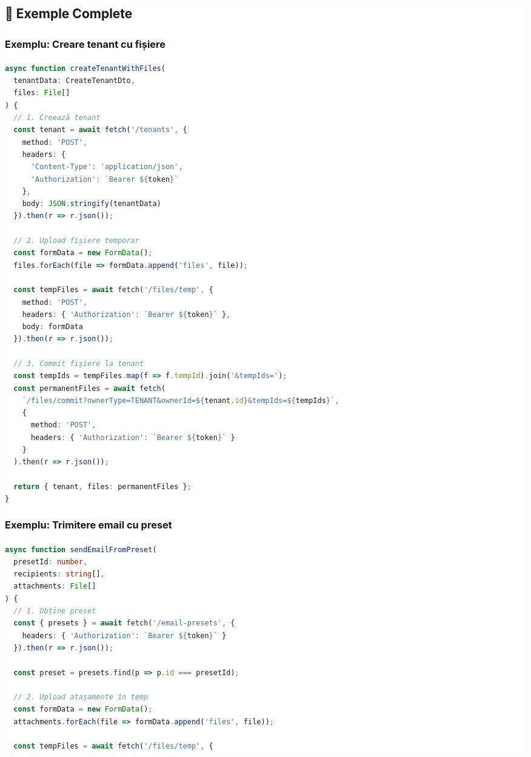 
## 📝 Exemple Complete

### Exemplu: Creare tenant cu fișiere

```typescript
async function createTenantWithFiles(
  tenantData: CreateTenantDto,
  files: File[]
) {
  // 1. Creează tenant
  const tenant = await fetch('/tenants', {
    method: 'POST',
    headers: {
      'Content-Type': 'application/json',
      'Authorization': `Bearer ${token}`
    },
    body: JSON.stringify(tenantData)
  }).then(r => r.json());

  // 2. Upload fișiere temporar
  const formData = new FormData();
  files.forEach(file => formData.append('files', file));
  
  const tempFiles = await fetch('/files/temp', {
    method: 'POST',
    headers: { 'Authorization': `Bearer ${token}` },
    body: formData
  }).then(r => r.json());

  // 3. Commit fișiere la tenant
  const tempIds = tempFiles.map(f => f.tempId).join('&tempIds=');
  const permanentFiles = await fetch(
    `/files/commit?ownerType=TENANT&ownerId=${tenant.id}&tempIds=${tempIds}`,
    {
      method: 'POST',
      headers: { 'Authorization': `Bearer ${token}` }
    }
  ).then(r => r.json());

  return { tenant, files: permanentFiles };
}
```

### Exemplu: Trimitere email cu preset

```typescript
async function sendEmailFromPreset(
  presetId: number,
  recipients: string[],
  attachments: File[]
) {
  // 1. Obține preset
  const { presets } = await fetch('/email-presets', {
    headers: { 'Authorization': `Bearer ${token}` }
  }).then(r => r.json());
  
  const preset = presets.find(p => p.id === presetId);

  // 2. Upload atașamente în temp
  const formData = new FormData();
  attachments.forEach(file => formData.append('files', file));
  
  const tempFiles = await fetch('/files/temp', {
```